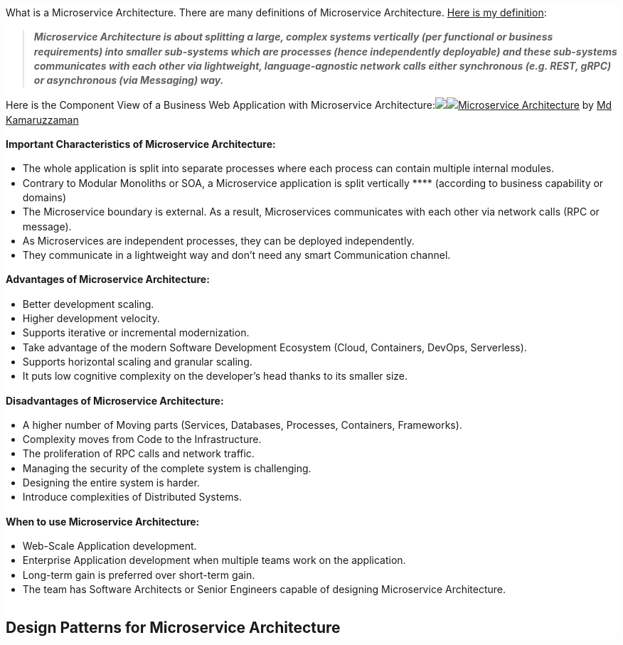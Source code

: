 What is a Microservice Architecture. There are many definitions of Microservice Architecture. [Here is my definition](https://towardsdatascience.com/looking-beyond-the-hype-is-modular-monolithic-software-architecture-really-dead-e386191610f8):

> _**Microservice Architecture is about splitting a large, complex systems vertically (per functional or business requirements) into smaller sub-systems which are processes (hence independently deployable) and these sub-systems communicates with each other via lightweight, language-agnostic network calls either synchronous (e.g. REST, gRPC) or asynchronous (via Messaging) way.**_

Here is the Component View of a Business Web Application with Microservice Architecture:![](https://miro.medium.com/max/60/0\*W5T2tfcKgudQZYnu.jpeg?q=20)![](https://miro.medium.com/max/883/0\*W5T2tfcKgudQZYnu.jpeg)[Microservice Architecture](https://towardsdatascience.com/looking-beyond-the-hype-is-modular-monolithic-software-architecture-really-dead-e386191610f8) by [Md Kamaruzzaman](https://medium.com/@md.kamaruzzaman)

**Important Characteristics of Microservice Architecture:**

* The whole application is split into separate processes where each process can contain multiple internal modules.
* Contrary to Modular Monoliths or SOA, a Microservice application is split vertically **** (according to business capability or domains)
* The Microservice boundary is external. As a result, Microservices communicates with each other via network calls (RPC or message).
* As Microservices are independent processes, they can be deployed independently.
* They communicate in a lightweight way and don’t need any smart Communication channel.

**Advantages of Microservice Architecture:**

* Better development scaling.
* Higher development velocity.
* Supports iterative or incremental modernization.
* Take advantage of the modern Software Development Ecosystem (Cloud, Containers, DevOps, Serverless).
* Supports horizontal scaling and granular scaling.
* It puts low cognitive complexity on the developer’s head thanks to its smaller size.

**Disadvantages of Microservice Architecture:**

* A higher number of Moving parts (Services, Databases, Processes, Containers, Frameworks).
* Complexity moves from Code to the Infrastructure.
* The proliferation of RPC calls and network traffic.
* Managing the security of the complete system is challenging.
* Designing the entire system is harder.
* Introduce complexities of Distributed Systems.

**When to use Microservice Architecture:**

* Web-Scale Application development.
* Enterprise Application development when multiple teams work on the application.
* Long-term gain is preferred over short-term gain.
* The team has Software Architects or Senior Engineers capable of designing Microservice Architecture.

## Design Patterns for Microservice Architecture <a href="#c193" id="c193"></a>

